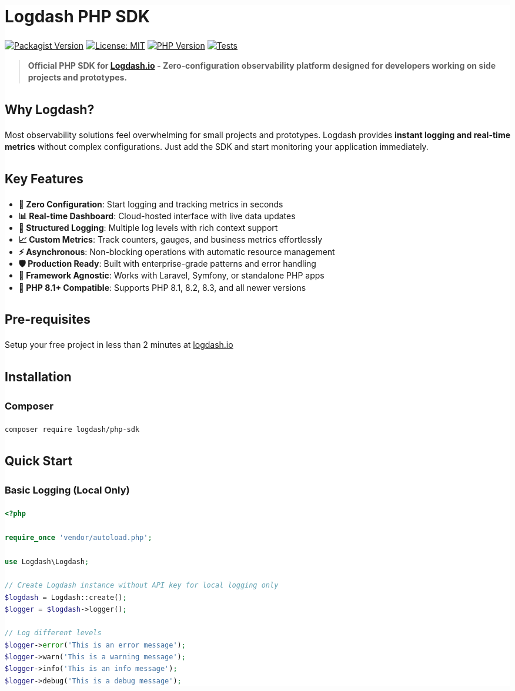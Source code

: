 # Logdash PHP SDK

[![Packagist Version](https://img.shields.io/packagist/v/logdash/php-sdk)](https://packagist.org/packages/logdash/php-sdk)
[![License: MIT](https://img.shields.io/badge/License-MIT-yellow.svg)](https://opensource.org/licenses/MIT)
[![PHP Version](https://img.shields.io/badge/PHP-8.1+-blue.svg)](https://php.net)
[![Tests](https://github.com/logdash-io/php-sdk/workflows/Tests/badge.svg)](https://github.com/logdash-io/php-sdk/actions)

> **Official PHP SDK for [Logdash.io](https://logdash.io/) - Zero-configuration observability platform designed for developers working on side projects and prototypes.**

## Why Logdash?

Most observability solutions feel overwhelming for small projects and prototypes. Logdash provides **instant logging and real-time metrics** without complex configurations. Just add the SDK and start monitoring your application immediately.

## Key Features

- **🚀 Zero Configuration**: Start logging and tracking metrics in seconds
- **📊 Real-time Dashboard**: Cloud-hosted interface with live data updates
- **📝 Structured Logging**: Multiple log levels with rich context support
- **📈 Custom Metrics**: Track counters, gauges, and business metrics effortlessly
- **⚡ Asynchronous**: Non-blocking operations with automatic resource management
- **🛡️ Production Ready**: Built with enterprise-grade patterns and error handling
- **🔧 Framework Agnostic**: Works with Laravel, Symfony, or standalone PHP apps
- **🐘 PHP 8.1+ Compatible**: Supports PHP 8.1, 8.2, 8.3, and all newer versions

## Pre-requisites

Setup your free project in less than 2 minutes at [logdash.io](https://logdash.io/)

## Installation

### Composer

```bash
composer require logdash/php-sdk
```

## Quick Start

### Basic Logging (Local Only)

```php
<?php

require_once 'vendor/autoload.php';

use Logdash\Logdash;

// Create Logdash instance without API key for local logging only
$logdash = Logdash::create();
$logger = $logdash->logger();

// Log different levels
$logger->error('This is an error message');
$logger->warn('This is a warning message');
$logger->info('This is an info message');
$logger->debug('This is a debug message');
```